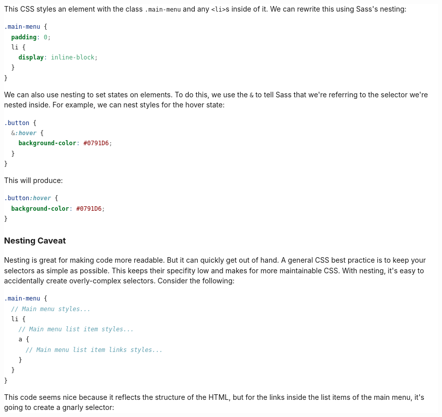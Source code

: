This CSS styles an element with the class `.main-menu` and any `<li>`s inside of
it. We can rewrite this using Sass's nesting:

```scss
.main-menu {
  padding: 0;
  li {
    display: inline-block;
  }
}
```

We can also use nesting to set states on elements. To do this, we use the `&` to
tell Sass that we're referring to the selector we're nested inside. For example,
we can nest styles for the hover state:

```scss
.button {
  &:hover {
    background-color: #0791D6;
  }
}
```

This will produce:

```css
.button:hover {
  background-color: #0791D6;
}
```

### Nesting Caveat

Nesting is great for making code more readable. But it can quickly get out of
hand. A general CSS best practice is to keep your selectors as simple as
possible. This keeps their specifity low and makes for more maintainable CSS.
With nesting, it's easy to accidentally create overly-complex selectors.
Consider the following:

```scss
.main-menu {
  // Main menu styles...
  li {
    // Main menu list item styles...
    a {
      // Main menu list item links styles...
    }
  }
}
```

This code seems nice because it reflects the structure of the HTML, but for the
links inside the list items of the main menu, it's going to create a gnarly
selector:
